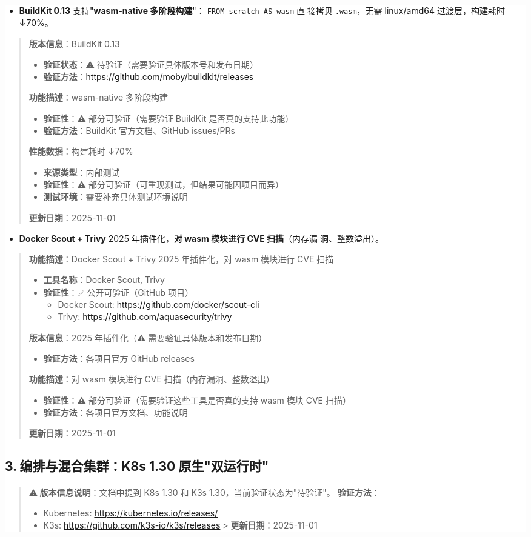 - **BuildKit 0.13** 支持"**wasm-native 多阶段构建**"： `FROM scratch AS wasm` 直
  接拷贝 `.wasm`，无需 linux/amd64 过渡层，构建耗时 ↓70%。

  

> **版本信息**：BuildKit 0.13
>
> - **验证状态**：⚠️ 待验证（需要验证具体版本号和发布日期）
> - **验证方法**：<https://github.com/moby/buildkit/releases>
>
> **功能描述**：wasm-native 多阶段构建
>
> - **验证性**：⚠️ 部分可验证（需要验证 BuildKit 是否真的支持此功能）
> - **验证方法**：BuildKit 官方文档、GitHub issues/PRs
>
> **性能数据**：构建耗时 ↓70%
>
> - **来源类型**：内部测试
> - **验证性**：⚠️ 部分可验证（可重现测试，但结果可能因项目而异）
> - **测试环境**：需要补充具体测试环境说明
>
> **更新日期**：2025-11-01

- **Docker Scout + Trivy** 2025 年插件化，**对 wasm 模块进行 CVE 扫描**（内存漏
  洞、整数溢出）。

  

> **功能描述**：Docker Scout + Trivy 2025 年插件化，对 wasm 模块进行 CVE 扫描
>
> - **工具名称**：Docker Scout, Trivy
> - **验证性**：✅ 公开可验证（GitHub 项目）
>   - Docker Scout: <https://github.com/docker/scout-cli>
>   - Trivy: <https://github.com/aquasecurity/trivy>
>
> **版本信息**：2025 年插件化（⚠️ 需要验证具体版本和发布日期）
>
> - **验证方法**：各项目官方 GitHub releases
>
> **功能描述**：对 wasm 模块进行 CVE 扫描（内存漏洞、整数溢出）
>
> - **验证性**：⚠️ 部分可验证（需要验证这些工具是否真的支持 wasm 模块 CVE 扫描）
> - **验证方法**：各项目官方文档、功能说明
>
> **更新日期**：2025-11-01

## 3. 编排与混合集群：K8s 1.30 原生"双运行时"

> **⚠️ 版本信息说明**：文档中提到 K8s 1.30 和 K3s 1.30，当前验证状态为"待验证"。
> **验证方法**：
>
> - Kubernetes: <https://kubernetes.io/releases/>
> - K3s: <https://github.com/k3s-io/k3s/releases> > **更新日期**：2025-11-01
